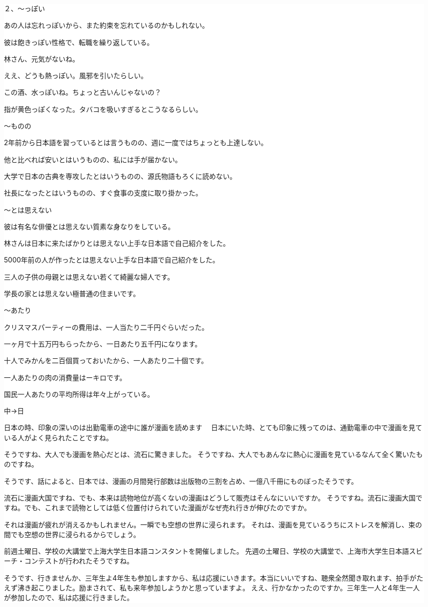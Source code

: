 ２、〜っぽい

あの人は忘れっぽいから、また約束を忘れているのかもしれない。

彼は飽きっぽい性格で、転職を繰り返している。

林さん、元気がないね。

ええ、どうも熱っぽい。風邪を引いたらしい。

この酒、水っぽいね。ちょっと古いんじゃないの？

指が黄色っぽくなった。タバコを吸いすぎるとこうなるらしい。

〜ものの

2年前から日本語を習っているとは言うものの、週に一度ではちょっとも上達しない。

他と比べれば安いとはいうものの、私には手が届かない。

大学で日本の古典を専攻したとはいうものの、源氏物語もろくに読めない。

社長になったとはいうものの、すぐ食事の支度に取り掛かった。

〜とは思えない

彼は有名な俳優とは思えない質素な身なりをしている。

林さんは日本に来たばかりとは思えない上手な日本語で自己紹介をした。

5000年前の人が作ったとは思えない上手な日本語で自己紹介をした。

三人の子供の母親とは思えない若くて綺麗な婦人です。

学長の家とは思えない極普通の住まいです。

〜あたり

クリスマスパーティーの費用は、一人当たり二千円ぐらいだった。

一ヶ月で十五万円もらったから、一日あたり五千円になります。

十人でみかんを二百個買っておいたから、一人あたり二十個です。

一人あたりの肉の消費量はーキロです。

国民一人あたりの平均所得は年々上がっている。

中→日

日本の時、印象の深いのは出勤電車の途中に誰が漫画を読めます　	日本にいた時、とても印象に残ってのは、通勤電車の中で漫画を見ている人がよく見られたことですね。

そうですね、大人でも漫画を熱心だとは、流石に驚きました。	そうですね、大人でもあんなに熱心に漫画を見ているなんて全く驚いたものですね。

そうです、話によると、日本では、漫画の月間発行部数は出版物の三割を占め、一億八千冊にものぼったそうです。

流石に漫画大国ですね、でも、本来は読物地位が高くないの漫画はどうして販売はそんなにいいですか。	そうですね。流石に漫画大国ですね。でも、これまで読物としては低く位置付けられていた漫画がなぜ売れ行きが伸びたのですか。

それは漫画が疲れが消えるかもしれません。一瞬でも空想の世界に浸られます。	それは、漫画を見ているうちにストレスを解消し、束の間でも空想の世界に浸られるからでしょう。

前週土曜日、学校の大講堂で上海大学生日本語コンスタントを開催しました。	先週の土曜日、学校の大講堂で、上海市大学生日本語スピーチ・コンテストが行われたそうですね。

そうです、行きませんか、三年生よ4年生も参加しますから、私は応援にいきます。本当にいいですね、聴衆全然聞き取れます、拍手がたえず沸き起こりました。励まされて、私も来年参加しようかと思っていますよ。	ええ、行かなかったのですか。三年生一人と4年生一人が参加したので、私は応援に行きました。
